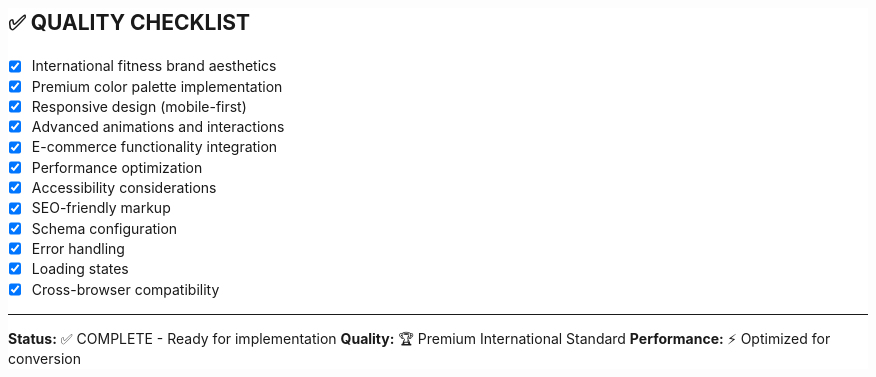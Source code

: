 
## ✅ QUALITY CHECKLIST

- [x] International fitness brand aesthetics
- [x] Premium color palette implementation
- [x] Responsive design (mobile-first)
- [x] Advanced animations and interactions
- [x] E-commerce functionality integration
- [x] Performance optimization
- [x] Accessibility considerations
- [x] SEO-friendly markup
- [x] Schema configuration
- [x] Error handling
- [x] Loading states
- [x] Cross-browser compatibility

---

**Status:** ✅ COMPLETE - Ready for implementation
**Quality:** 🏆 Premium International Standard
**Performance:** ⚡ Optimized for conversion
